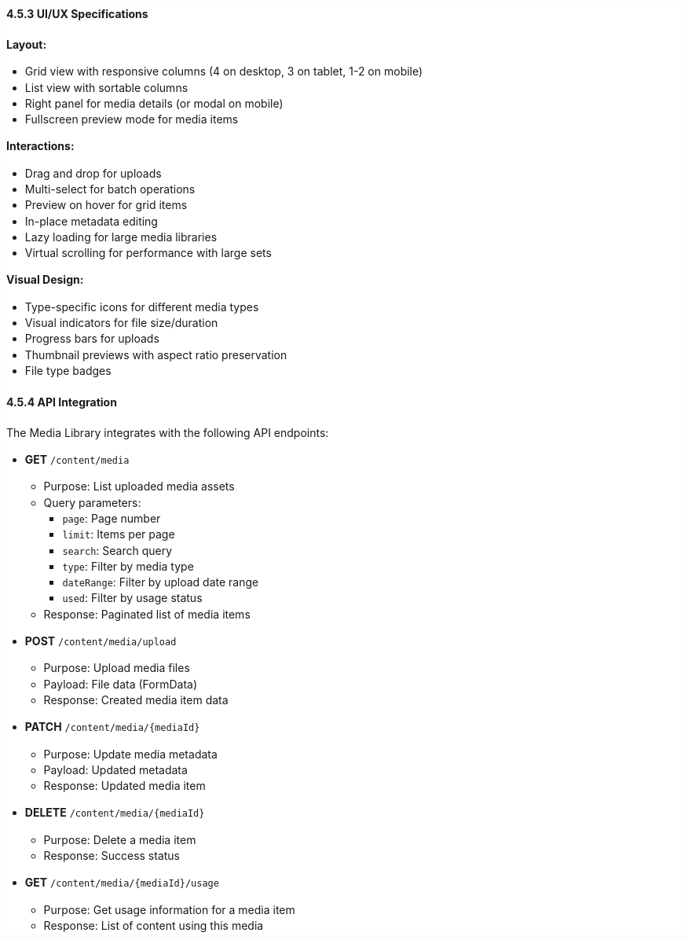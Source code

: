 #### 4.5.3 UI/UX Specifications

**Layout:**
- Grid view with responsive columns (4 on desktop, 3 on tablet, 1-2 on mobile)
- List view with sortable columns
- Right panel for media details (or modal on mobile)
- Fullscreen preview mode for media items

**Interactions:**
- Drag and drop for uploads
- Multi-select for batch operations
- Preview on hover for grid items
- In-place metadata editing
- Lazy loading for large media libraries
- Virtual scrolling for performance with large sets

**Visual Design:**
- Type-specific icons for different media types
- Visual indicators for file size/duration
- Progress bars for uploads
- Thumbnail previews with aspect ratio preservation
- File type badges

#### 4.5.4 API Integration

The Media Library integrates with the following API endpoints:

- **GET** `/content/media`
  - Purpose: List uploaded media assets
  - Query parameters:
    - `page`: Page number
    - `limit`: Items per page
    - `search`: Search query
    - `type`: Filter by media type
    - `dateRange`: Filter by upload date range
    - `used`: Filter by usage status
  - Response: Paginated list of media items

- **POST** `/content/media/upload`
  - Purpose: Upload media files
  - Payload: File data (FormData)
  - Response: Created media item data

- **PATCH** `/content/media/{mediaId}`
  - Purpose: Update media metadata
  - Payload: Updated metadata
  - Response: Updated media item

- **DELETE** `/content/media/{mediaId}`
  - Purpose: Delete a media item
  - Response: Success status

- **GET** `/content/media/{mediaId}/usage`
  - Purpose: Get usage information for a media item
  - Response: List of content using this media
